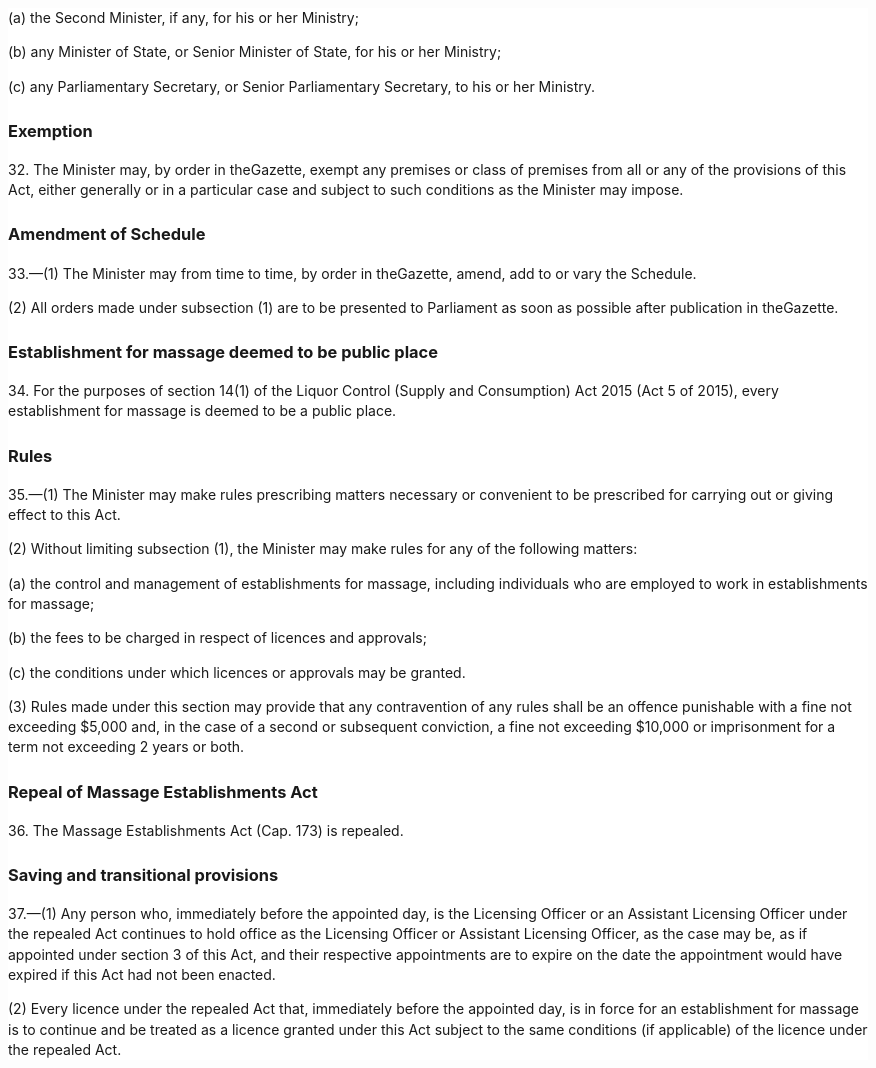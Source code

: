 (a) the Second Minister, if any, for his or her Ministry;

(b) any Minister of State, or Senior Minister of State, for his or her Ministry;

(c) any Parliamentary Secretary, or Senior Parliamentary Secretary, to his or her Ministry.

### Exemption

32\. The Minister may, by order in theGazette, exempt any premises or class of premises from all or any of the provisions of this Act, either generally or in a particular case and subject to such conditions as the Minister may impose.

### Amendment of Schedule

33\.—(1) The Minister may from time to time, by order in theGazette, amend, add to or vary the Schedule.

(2) All orders made under subsection (1) are to be presented to Parliament as soon as possible after publication in theGazette.

### Establishment for massage deemed to be public place

34\. For the purposes of section 14(1) of the Liquor Control (Supply and Consumption) Act 2015 (Act 5 of 2015), every establishment for massage is deemed to be a public place.

### Rules

35\.—(1) The Minister may make rules prescribing matters necessary or convenient to be prescribed for carrying out or giving effect to this Act.

(2) Without limiting subsection (1), the Minister may make rules for any of the following matters:

(a) the control and management of establishments for massage, including individuals who are employed to work in establishments for massage;

(b) the fees to be charged in respect of licences and approvals;

(c) the conditions under which licences or approvals may be granted.

(3) Rules made under this section may provide that any contravention of any rules shall be an offence punishable with a fine not exceeding $5,000 and, in the case of a second or subsequent conviction, a fine not exceeding $10,000 or imprisonment for a term not exceeding 2 years or both.

### Repeal of Massage Establishments Act

36\. The Massage Establishments Act (Cap. 173) is repealed.

### Saving and transitional provisions

37\.—(1) Any person who, immediately before the appointed day, is the Licensing Officer or an Assistant Licensing Officer under the repealed Act continues to hold office as the Licensing Officer or Assistant Licensing Officer, as the case may be, as if appointed under section 3 of this Act, and their respective appointments are to expire on the date the appointment would have expired if this Act had not been enacted.

(2) Every licence under the repealed Act that, immediately before the appointed day, is in force for an establishment for massage is to continue and be treated as a licence granted under this Act subject to the same conditions (if applicable) of the licence under the repealed Act.
